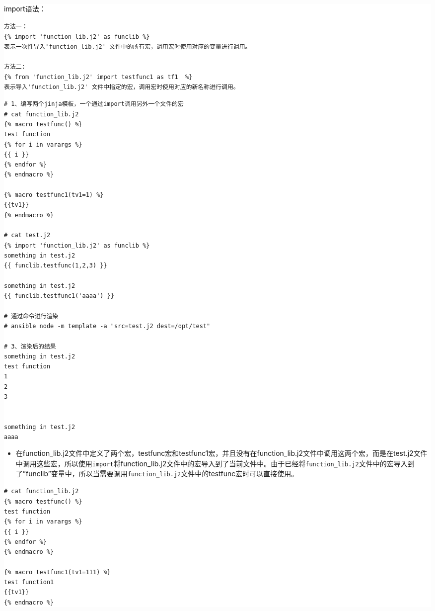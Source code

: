 import语法：
```
方法一：
{% import 'function_lib.j2' as funclib %}
表示一次性导入'function_lib.j2' 文件中的所有宏，调用宏时使用对应的变量进行调用。
 
方法二:
{% from 'function_lib.j2' import testfunc1 as tf1  %}
表示导入'function_lib.j2' 文件中指定的宏，调用宏时使用对应的新名称进行调用。
```


```jinja
# 1、编写两个jinja模板，一个通过import调用另外一个文件的宏
# cat function_lib.j2
{% macro testfunc() %}
test function
{% for i in varargs %}
{{ i }}
{% endfor %}
{% endmacro %}
 
{% macro testfunc1(tv1=1) %}
{{tv1}}
{% endmacro %}
 
# cat test.j2
{% import 'function_lib.j2' as funclib %}
something in test.j2
{{ funclib.testfunc(1,2,3) }}
 
something in test.j2
{{ funclib.testfunc1('aaaa') }}

# 通过命令进行渲染
# ansible node -m template -a "src=test.j2 dest=/opt/test"

# 3、渲染后的结果
something in test.j2
test function
1
2
3


something in test.j2
aaaa
```
- 在function_lib.j2文件中定义了两个宏，testfunc宏和testfunc1宏，并且没有在function_lib.j2文件中调用这两个宏，而是在test.j2文件中调用这些宏，所以使用`import`将function_lib.j2文件中的宏导入到了当前文件中。由于已经将`function_lib.j2`文件中的宏导入到了”funclib”变量中，所以当需要调用`function_lib.j2`文件中的testfunc宏时可以直接使用。



```
# cat function_lib.j2
{% macro testfunc() %}
test function
{% for i in varargs %}
{{ i }}
{% endfor %}
{% endmacro %}
 
{% macro testfunc1(tv1=111) %}
test function1
{{tv1}}
{% endmacro %}
```